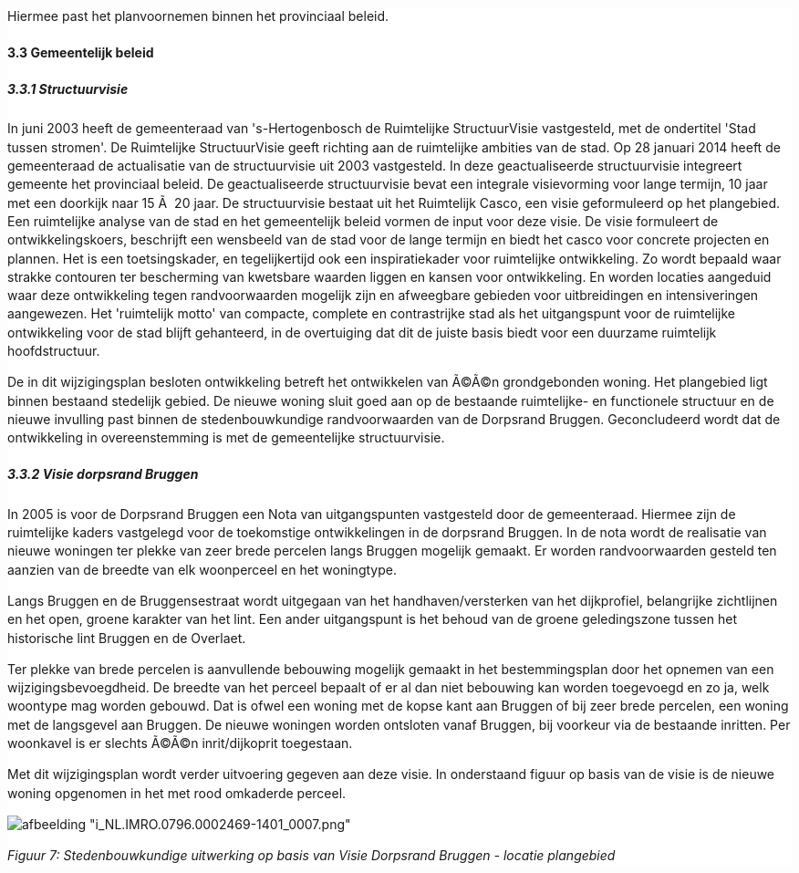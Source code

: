 Hiermee past het planvoornemen binnen het provinciaal beleid.

#### 3\.3 Gemeentelijk beleid

##### 3\.3\.1 Structuurvisie

In juni 2003 heeft de gemeenteraad van 's\-Hertogenbosch de Ruimtelijke StructuurVisie vastgesteld, met de ondertitel 'Stad tussen stromen'. De Ruimtelijke StructuurVisie geeft richting aan de ruimtelijke ambities van de stad. Op 28 januari 2014 heeft de gemeenteraad de actualisatie van de structuurvisie uit 2003 vastgesteld. In deze geactualiseerde structuurvisie integreert gemeente het provinciaal beleid. De geactualiseerde structuurvisie bevat een integrale visievorming voor lange termijn, 10 jaar met een doorkijk naar 15 Ã  20 jaar. De structuurvisie bestaat uit het Ruimtelijk Casco, een visie geformuleerd op het plangebied. Een ruimtelijke analyse van de stad en het gemeentelijk beleid vormen de input voor deze visie. De visie formuleert de ontwikkelingskoers, beschrijft een wensbeeld van de stad voor de lange termijn en biedt het casco voor concrete projecten en plannen. Het is een toetsingskader, en tegelijkertijd ook een inspiratiekader voor ruimtelijke ontwikkeling. Zo wordt bepaald waar strakke contouren ter bescherming van kwetsbare waarden liggen en kansen voor ontwikkeling. En worden locaties aangeduid waar deze ontwikkeling tegen randvoorwaarden mogelijk zijn en afweegbare gebieden voor uitbreidingen en intensiveringen aangewezen. Het 'ruimtelijk motto' van compacte, complete en contrastrijke stad als het uitgangspunt voor de ruimtelijke ontwikkeling voor de stad blijft gehanteerd, in de overtuiging dat dit de juiste basis biedt voor een duurzame ruimtelijk hoofdstructuur.

De in dit wijzigingsplan besloten ontwikkeling betreft het ontwikkelen van Ã©Ã©n grondgebonden woning. Het plangebied ligt binnen bestaand stedelijk gebied. De nieuwe woning sluit goed aan op de bestaande ruimtelijke\- en functionele structuur en de nieuwe invulling past binnen de stedenbouwkundige randvoorwaarden van de Dorpsrand Bruggen. Geconcludeerd wordt dat de ontwikkeling in overeenstemming is met de gemeentelijke structuurvisie.

##### 3\.3\.2 Visie dorpsrand Bruggen

In 2005 is voor de Dorpsrand Bruggen een Nota van uitgangspunten vastgesteld door de gemeenteraad. Hiermee zijn de ruimtelijke kaders vastgelegd voor de toekomstige ontwikkelingen in de dorpsrand Bruggen. In de nota wordt de realisatie van nieuwe woningen ter plekke van zeer brede percelen langs Bruggen mogelijk gemaakt. Er worden randvoorwaarden gesteld ten aanzien van de breedte van elk woonperceel en het woningtype.

Langs Bruggen en de Bruggensestraat wordt uitgegaan van het handhaven/versterken van het dijkprofiel, belangrijke zichtlijnen en het open, groene karakter van het lint. Een ander uitgangspunt is het behoud van de groene geledingszone tussen het historische lint Bruggen en de Overlaet.

Ter plekke van brede percelen is aanvullende bebouwing mogelijk gemaakt in het bestemmingsplan door het opnemen van een wijzigingsbevoegdheid. De breedte van het perceel bepaalt of er al dan niet bebouwing kan worden toegevoegd en zo ja, welk woontype mag worden gebouwd. Dat is ofwel een woning met de kopse kant aan Bruggen of bij zeer brede percelen, een woning met de langsgevel aan Bruggen. De nieuwe woningen worden ontsloten vanaf Bruggen, bij voorkeur via de bestaande inritten. Per woonkavel is er slechts Ã©Ã©n inrit/dijkoprit toegestaan.

Met dit wijzigingsplan wordt verder uitvoering gegeven aan deze visie. In onderstaand figuur op basis van de visie is de nieuwe woning opgenomen in het met rood omkaderde perceel.

![afbeelding "i_NL.IMRO.0796.0002469-1401_0007.png"](i_NL.IMRO.0796.0002469-1401_0007.png)

*Figuur 7: Stedenbouwkundige uitwerking op basis van Visie Dorpsrand Bruggen \- locatie plangebied*
